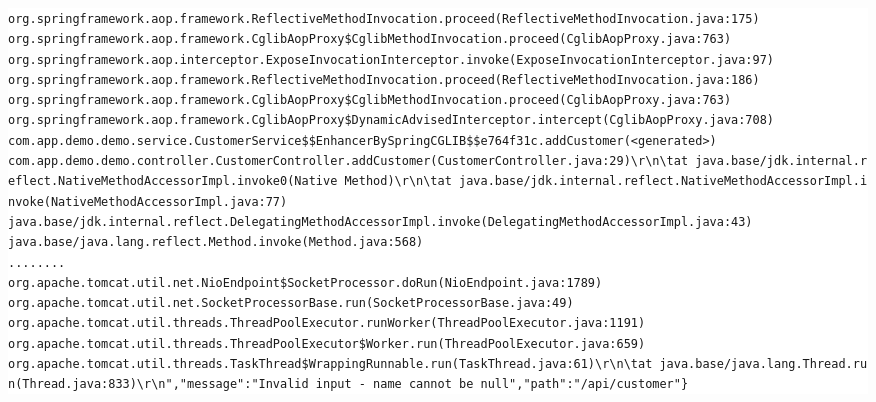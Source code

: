 ```
org.springframework.aop.framework.ReflectiveMethodInvocation.proceed(ReflectiveMethodInvocation.java:175)
org.springframework.aop.framework.CglibAopProxy$CglibMethodInvocation.proceed(CglibAopProxy.java:763)
org.springframework.aop.interceptor.ExposeInvocationInterceptor.invoke(ExposeInvocationInterceptor.java:97)
org.springframework.aop.framework.ReflectiveMethodInvocation.proceed(ReflectiveMethodInvocation.java:186)
org.springframework.aop.framework.CglibAopProxy$CglibMethodInvocation.proceed(CglibAopProxy.java:763)
org.springframework.aop.framework.CglibAopProxy$DynamicAdvisedInterceptor.intercept(CglibAopProxy.java:708)
com.app.demo.demo.service.CustomerService$$EnhancerBySpringCGLIB$$e764f31c.addCustomer(<generated>)
com.app.demo.demo.controller.CustomerController.addCustomer(CustomerController.java:29)\r\n\tat java.base/jdk.internal.reflect.NativeMethodAccessorImpl.invoke0(Native Method)\r\n\tat java.base/jdk.internal.reflect.NativeMethodAccessorImpl.invoke(NativeMethodAccessorImpl.java:77)
java.base/jdk.internal.reflect.DelegatingMethodAccessorImpl.invoke(DelegatingMethodAccessorImpl.java:43)
java.base/java.lang.reflect.Method.invoke(Method.java:568) 
........
org.apache.tomcat.util.net.NioEndpoint$SocketProcessor.doRun(NioEndpoint.java:1789)
org.apache.tomcat.util.net.SocketProcessorBase.run(SocketProcessorBase.java:49)
org.apache.tomcat.util.threads.ThreadPoolExecutor.runWorker(ThreadPoolExecutor.java:1191)
org.apache.tomcat.util.threads.ThreadPoolExecutor$Worker.run(ThreadPoolExecutor.java:659)
org.apache.tomcat.util.threads.TaskThread$WrappingRunnable.run(TaskThread.java:61)\r\n\tat java.base/java.lang.Thread.run(Thread.java:833)\r\n","message":"Invalid input - name cannot be null","path":"/api/customer"}
```
